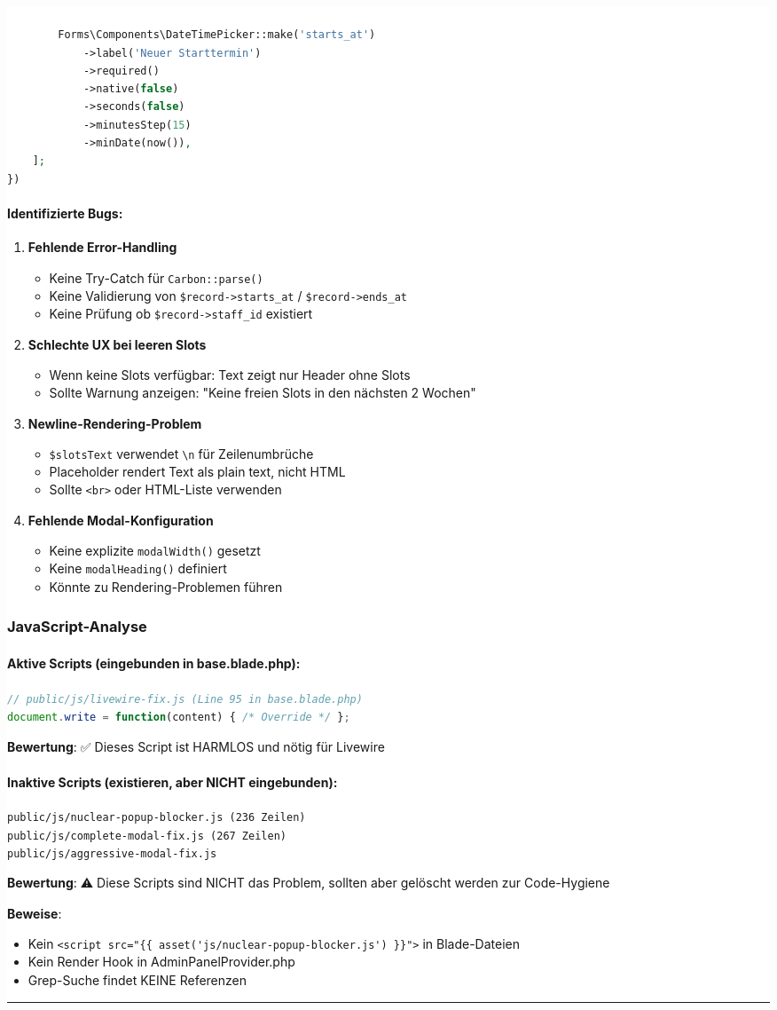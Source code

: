 ```php

        Forms\Components\DateTimePicker::make('starts_at')
            ->label('Neuer Starttermin')
            ->required()
            ->native(false)
            ->seconds(false)
            ->minutesStep(15)
            ->minDate(now()),
    ];
})
```

#### Identifizierte Bugs:

1. **Fehlende Error-Handling**
   - Keine Try-Catch für `Carbon::parse()`
   - Keine Validierung von `$record->starts_at` / `$record->ends_at`
   - Keine Prüfung ob `$record->staff_id` existiert

2. **Schlechte UX bei leeren Slots**
   - Wenn keine Slots verfügbar: Text zeigt nur Header ohne Slots
   - Sollte Warnung anzeigen: "Keine freien Slots in den nächsten 2 Wochen"

3. **Newline-Rendering-Problem**
   - `$slotsText` verwendet `\n` für Zeilenumbrüche
   - Placeholder rendert Text als plain text, nicht HTML
   - Sollte `<br>` oder HTML-Liste verwenden

4. **Fehlende Modal-Konfiguration**
   - Keine explizite `modalWidth()` gesetzt
   - Keine `modalHeading()` definiert
   - Könnte zu Rendering-Problemen führen

### JavaScript-Analyse

#### Aktive Scripts (eingebunden in base.blade.php):
```javascript
// public/js/livewire-fix.js (Line 95 in base.blade.php)
document.write = function(content) { /* Override */ };
```

**Bewertung**: ✅ Dieses Script ist HARMLOS und nötig für Livewire

#### Inaktive Scripts (existieren, aber NICHT eingebunden):
```
public/js/nuclear-popup-blocker.js (236 Zeilen)
public/js/complete-modal-fix.js (267 Zeilen)
public/js/aggressive-modal-fix.js
```

**Bewertung**: ⚠️ Diese Scripts sind NICHT das Problem, sollten aber gelöscht werden zur Code-Hygiene

**Beweise**:
- Kein `<script src="{{ asset('js/nuclear-popup-blocker.js') }}">` in Blade-Dateien
- Kein Render Hook in AdminPanelProvider.php
- Grep-Suche findet KEINE Referenzen

---